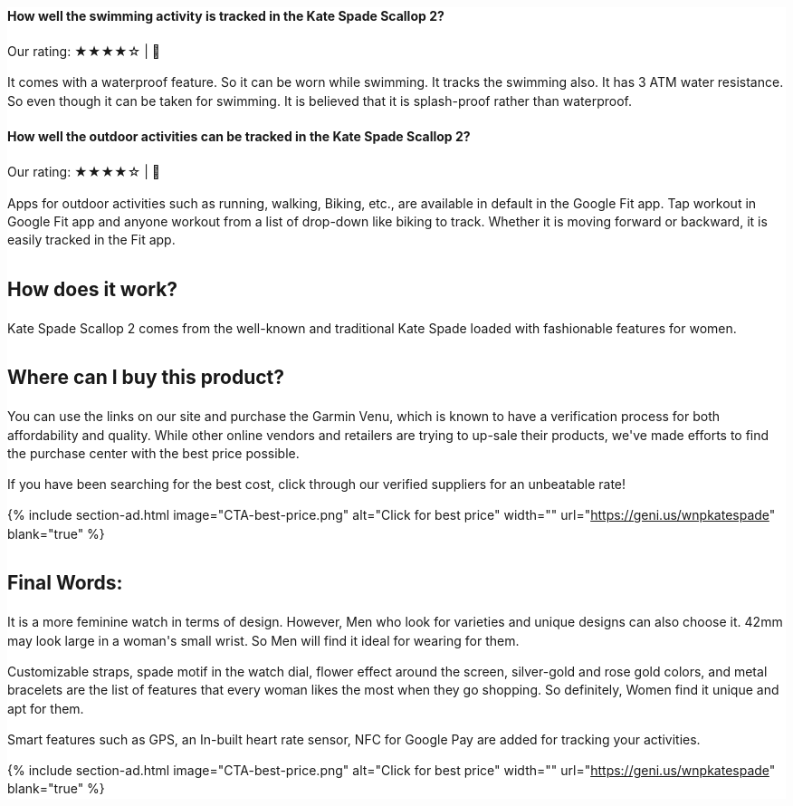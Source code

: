 #### How well the swimming activity is tracked in the Kate Spade Scallop 2?
Our rating: ★★★★☆ | 🙂

It comes with a waterproof feature. So it can be worn while swimming. It tracks the swimming also. It has 3 ATM water resistance. So even though it can be taken for swimming. It is believed that it is splash-proof rather than waterproof.

#### How well the outdoor activities can be tracked in the Kate Spade Scallop 2?

Our rating: ★★★★☆ | 🙂

Apps for outdoor activities such as running, walking, Biking, etc., are available in default in the Google Fit app. Tap workout in Google Fit app and anyone workout from a list of drop-down like biking to track. Whether it is moving forward or backward, it is easily tracked in the Fit app.

## How does it work?

Kate Spade Scallop 2 comes from the well-known and traditional Kate Spade loaded with fashionable features for women.
<iframe width="560" height="315" src="https://www.youtube.com/embed/sPPQ_B0orog" frameborder="0" allow="accelerometer; autoplay; clipboard-write; encrypted-media; gyroscope; picture-in-picture" allowfullscreen></iframe>

## Where can I buy this product?

You can use the links on our site and purchase the Garmin Venu, which is known to have a verification process for both affordability and quality. While other online vendors and retailers are trying to up-sale their products, we've made efforts to find the purchase center with the best price possible.

If you have been searching for the best cost, click through our verified suppliers for an unbeatable rate!

{% include section-ad.html image="CTA-best-price.png" alt="Click for best price" width="" url="https://geni.us/wnpkatespade" blank="true" %}

## Final Words:

It is a more feminine watch in terms of design. However, Men who look for varieties and unique designs can also choose it. 42mm may look large in a woman's small wrist. So Men will find it ideal for wearing for them.

Customizable straps, spade motif in the watch dial, flower effect around the screen, silver-gold and rose gold colors, and metal bracelets are the list of features that every woman likes the most when they go shopping. So definitely, Women find it unique and apt for them.

Smart features such as GPS, an In-built heart rate sensor, NFC for Google Pay are added for tracking your activities.

{% include section-ad.html image="CTA-best-price.png" alt="Click for best price" width="" url="https://geni.us/wnpkatespade" blank="true" %}
